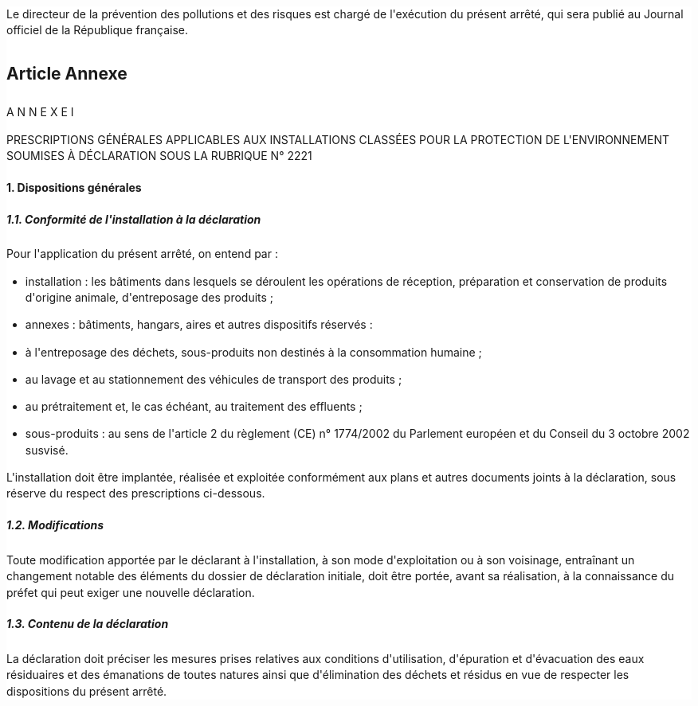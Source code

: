 ### 



Le directeur de la prévention des pollutions et des risques est chargé de l'exécution du présent arrêté, qui sera publié au Journal officiel de la République française.

## Article Annexe

### 



A N N E X E I



PRESCRIPTIONS GÉNÉRALES APPLICABLES AUX INSTALLATIONS CLASSÉES POUR LA PROTECTION DE L'ENVIRONNEMENT SOUMISES À DÉCLARATION SOUS LA RUBRIQUE N° 2221



#### 1. Dispositions générales

##### 1.1. Conformité de l'installation à la déclaration



Pour l'application du présent arrêté, on entend par :

- installation : les bâtiments dans lesquels se déroulent les opérations de réception, préparation et conservation de produits d'origine animale, d'entreposage des produits ;

- annexes : bâtiments, hangars, aires et autres dispositifs réservés :

- à l'entreposage des déchets, sous-produits non destinés à la consommation humaine ;

- au lavage et au stationnement des véhicules de transport des produits ;

- au prétraitement et, le cas échéant, au traitement des effluents ;

- sous-produits : au sens de l'article 2 du règlement (CE) n° 1774/2002 du Parlement européen et du Conseil du 3 octobre 2002 susvisé.

L'installation doit être implantée, réalisée et exploitée conformément aux plans et autres documents joints à la déclaration, sous réserve du respect des prescriptions ci-dessous.



##### 1.2. Modifications



Toute modification apportée par le déclarant à l'installation, à son mode d'exploitation ou à son voisinage, entraînant un changement notable des éléments du dossier de déclaration initiale, doit être portée, avant sa réalisation, à la connaissance du préfet qui peut exiger une nouvelle déclaration.



##### 1.3. Contenu de la déclaration



La déclaration doit préciser les mesures prises relatives aux conditions d'utilisation, d'épuration et d'évacuation des eaux résiduaires et des émanations de toutes natures ainsi que d'élimination des déchets et résidus en vue de respecter les dispositions du présent arrêté.
